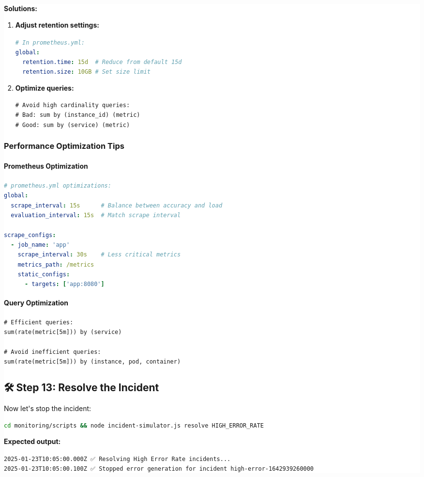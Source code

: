**Solutions:**
1. **Adjust retention settings:**
   ```yaml
   # In prometheus.yml:
   global:
     retention.time: 15d  # Reduce from default 15d
     retention.size: 10GB # Set size limit
   ```

2. **Optimize queries:**
   ```promql
   # Avoid high cardinality queries:
   # Bad: sum by (instance_id) (metric)
   # Good: sum by (service) (metric)
   ```

### Performance Optimization Tips

#### Prometheus Optimization
```yaml
# prometheus.yml optimizations:
global:
  scrape_interval: 15s      # Balance between accuracy and load
  evaluation_interval: 15s  # Match scrape interval
  
scrape_configs:
  - job_name: 'app'
    scrape_interval: 30s    # Less critical metrics
    metrics_path: /metrics
    static_configs:
      - targets: ['app:8080']
```

#### Query Optimization
```promql
# Efficient queries:
sum(rate(metric[5m])) by (service)

# Avoid inefficient queries:
sum(rate(metric[5m])) by (instance, pod, container)
```

## 🛠️ Step 13: Resolve the Incident

Now let's stop the incident:

```bash
cd monitoring/scripts && node incident-simulator.js resolve HIGH_ERROR_RATE
```

**Expected output:**
```
2025-01-23T10:05:00.000Z ✅ Resolving High Error Rate incidents...
2025-01-23T10:05:00.100Z ✅ Stopped error generation for incident high-error-1642939260000
```
